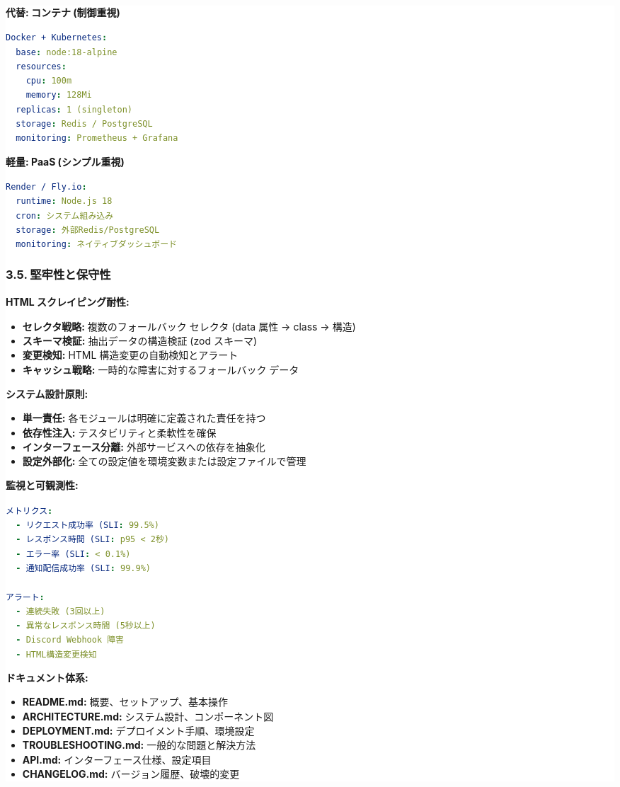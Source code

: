 **代替: コンテナ (制御重視)**
```yaml
Docker + Kubernetes:
  base: node:18-alpine
  resources:
    cpu: 100m
    memory: 128Mi
  replicas: 1 (singleton)
  storage: Redis / PostgreSQL
  monitoring: Prometheus + Grafana
```

**軽量: PaaS (シンプル重視)**
```yaml
Render / Fly.io:
  runtime: Node.js 18
  cron: システム組み込み
  storage: 外部Redis/PostgreSQL
  monitoring: ネイティブダッシュボード
```

### 3.5. 堅牢性と保守性

**HTML スクレイピング耐性:**
  * **セレクタ戦略:** 複数のフォールバック セレクタ (data 属性 → class → 構造)
  * **スキーマ検証:** 抽出データの構造検証 (zod スキーマ)
  * **変更検知:** HTML 構造変更の自動検知とアラート
  * **キャッシュ戦略:** 一時的な障害に対するフォールバック データ

**システム設計原則:**
  * **単一責任:** 各モジュールは明確に定義された責任を持つ
  * **依存性注入:** テスタビリティと柔軟性を確保
  * **インターフェース分離:** 外部サービスへの依存を抽象化
  * **設定外部化:** 全ての設定値を環境変数または設定ファイルで管理

**監視と可観測性:**
```yaml
メトリクス:
  - リクエスト成功率 (SLI: 99.5%)
  - レスポンス時間 (SLI: p95 < 2秒)
  - エラー率 (SLI: < 0.1%)
  - 通知配信成功率 (SLI: 99.9%)

アラート:
  - 連続失敗 (3回以上)
  - 異常なレスポンス時間 (5秒以上)
  - Discord Webhook 障害
  - HTML構造変更検知
```

**ドキュメント体系:**
  * **README.md:** 概要、セットアップ、基本操作
  * **ARCHITECTURE.md:** システム設計、コンポーネント図
  * **DEPLOYMENT.md:** デプロイメント手順、環境設定
  * **TROUBLESHOOTING.md:** 一般的な問題と解決方法
  * **API.md:** インターフェース仕様、設定項目
  * **CHANGELOG.md:** バージョン履歴、破壊的変更
